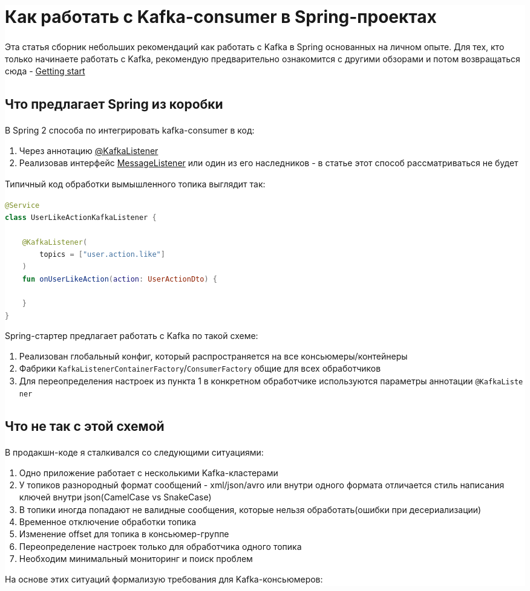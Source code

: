 # Как работать с Kafka-consumer в Spring-проектах

Эта статья сборник небольших рекомендаций как работать с Kafka в Spring основанных на личном опыте.
Для тех, кто только начинаете работать с Kafka, рекомендую предварительно ознакомится с другими обзорами и потом возвращаться сюда - [Getting start](https://docs.spring.io/spring-kafka/reference/quick-tour.html)

## Что предлагает Spring из коробки

В Spring 2 способа по интегрировать kafka-consumer в код:
1. Через аннотацию [@KafkaListener](https://docs.spring.io/spring-kafka/reference/kafka/receiving-messages/listener-annotation.html)
2. Реализовав интерфейс [MessageListener](https://docs.spring.io/spring-kafka/reference/kafka/receiving-messages/message-listeners.html) или один из его наследников - в статье этот способ рассматриваться не будет

Типичный код обработки вымышленного топика выглядит так:

```kotlin
@Service
class UserLikeActionKafkaListener {

    @KafkaListener(
        topics = ["user.action.like"]
    )
    fun onUserLikeAction(action: UserActionDto) {

    }
}
```

Spring-стартер предлагает работать с Kafka по такой схеме:
1. Реализован глобальный конфиг, который распространяется на все консьюмеры/контейнеры
2. Фабрики `KafkaListenerContainerFactory`/`ConsumerFactory` общие для всех обработчиков
3. Для переопределения настроек из пункта 1 в конкретном обработчике используются параметры аннотации `@KafkaListener`

## Что не так с этой схемой

В продакшн-коде я сталкивался со следующими ситуациями:

1. Одно приложение работает с несколькими Kafka-кластерами
2. У топиков разнородный формат сообщений - xml/json/avro или внутри одного формата отличается стиль написания ключей внутри json(CamelCase vs SnakeCase)
3. В топики иногда попадают не валидные сообщения, которые нельзя обработать(ошибки при десериализации)
4. Временное отключение обработки топика
5. Изменение offset для топика в консьюмер-группе
6. Переопределение настроек только для обработчика одного топика
7. Необходим минимальный мониторинг и поиск проблем

На основе этих ситуаций формализую требования для Kafka-консьюмеров:
